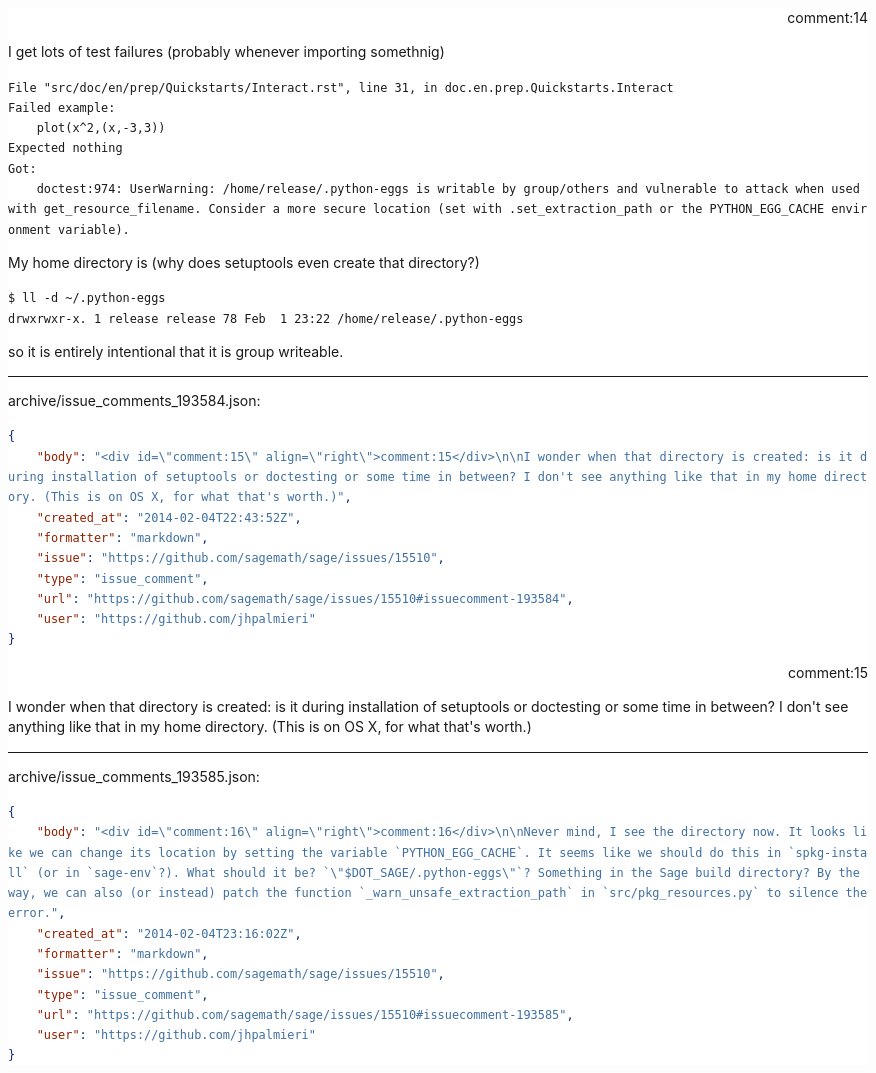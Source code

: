 <div id="comment:14" align="right">comment:14</div>

I get lots of test failures (probably whenever importing somethnig)

```
File "src/doc/en/prep/Quickstarts/Interact.rst", line 31, in doc.en.prep.Quickstarts.Interact
Failed example:
    plot(x^2,(x,-3,3))
Expected nothing
Got:
    doctest:974: UserWarning: /home/release/.python-eggs is writable by group/others and vulnerable to attack when used with get_resource_filename. Consider a more secure location (set with .set_extraction_path or the PYTHON_EGG_CACHE environment variable).
```
My home directory is (why does setuptools even create that directory?)

```
$ ll -d ~/.python-eggs
drwxrwxr-x. 1 release release 78 Feb  1 23:22 /home/release/.python-eggs
```
so it is entirely intentional that it is group writeable.



---

archive/issue_comments_193584.json:
```json
{
    "body": "<div id=\"comment:15\" align=\"right\">comment:15</div>\n\nI wonder when that directory is created: is it during installation of setuptools or doctesting or some time in between? I don't see anything like that in my home directory. (This is on OS X, for what that's worth.)",
    "created_at": "2014-02-04T22:43:52Z",
    "formatter": "markdown",
    "issue": "https://github.com/sagemath/sage/issues/15510",
    "type": "issue_comment",
    "url": "https://github.com/sagemath/sage/issues/15510#issuecomment-193584",
    "user": "https://github.com/jhpalmieri"
}
```

<div id="comment:15" align="right">comment:15</div>

I wonder when that directory is created: is it during installation of setuptools or doctesting or some time in between? I don't see anything like that in my home directory. (This is on OS X, for what that's worth.)



---

archive/issue_comments_193585.json:
```json
{
    "body": "<div id=\"comment:16\" align=\"right\">comment:16</div>\n\nNever mind, I see the directory now. It looks like we can change its location by setting the variable `PYTHON_EGG_CACHE`. It seems like we should do this in `spkg-install` (or in `sage-env`?). What should it be? `\"$DOT_SAGE/.python-eggs\"`? Something in the Sage build directory? By the way, we can also (or instead) patch the function `_warn_unsafe_extraction_path` in `src/pkg_resources.py` to silence the error.",
    "created_at": "2014-02-04T23:16:02Z",
    "formatter": "markdown",
    "issue": "https://github.com/sagemath/sage/issues/15510",
    "type": "issue_comment",
    "url": "https://github.com/sagemath/sage/issues/15510#issuecomment-193585",
    "user": "https://github.com/jhpalmieri"
}
```
